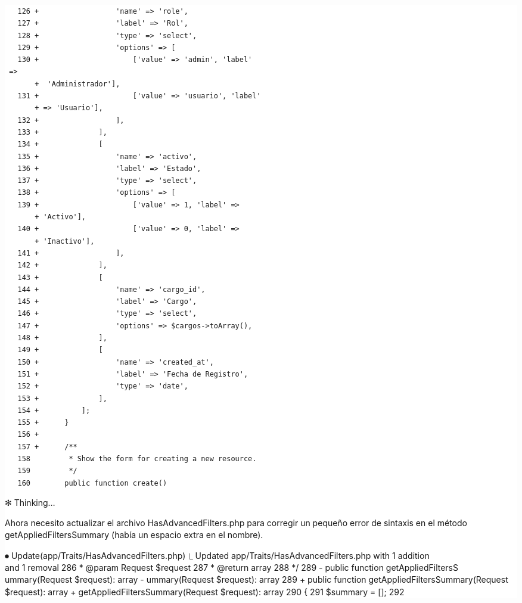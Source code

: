        126 +                  'name' => 'role',
       127 +                  'label' => 'Rol',
       128 +                  'type' => 'select',
       129 +                  'options' => [
       130 +                      ['value' => 'admin', 'label' 
     =>
           +  'Administrador'],
       131 +                      ['value' => 'usuario', 'label' 
           + => 'Usuario'],
       132 +                  ],
       133 +              ],
       134 +              [
       135 +                  'name' => 'activo',
       136 +                  'label' => 'Estado',
       137 +                  'type' => 'select',
       138 +                  'options' => [
       139 +                      ['value' => 1, 'label' => 
           + 'Activo'],
       140 +                      ['value' => 0, 'label' => 
           + 'Inactivo'],
       141 +                  ],
       142 +              ],
       143 +              [
       144 +                  'name' => 'cargo_id',
       145 +                  'label' => 'Cargo',
       146 +                  'type' => 'select',
       147 +                  'options' => $cargos->toArray(),
       148 +              ],
       149 +              [
       150 +                  'name' => 'created_at',
       151 +                  'label' => 'Fecha de Registro',
       152 +                  'type' => 'date',
       153 +              ],
       154 +          ];
       155 +      }
       156 +  
       157 +      /**
       158         * Show the form for creating a new resource.
       159         */
       160        public function create()

✻ Thinking…

  Ahora necesito actualizar el archivo HasAdvancedFilters.php 
  para corregir un pequeño error de sintaxis en el método 
  getAppliedFiltersSummary (había un espacio extra en el 
  nombre).

⏺ Update(app/Traits/HasAdvancedFilters.php)
  ⎿  Updated app/Traits/HasAdvancedFilters.php with 1 addition  
     and 1 removal
       286         * @param Request $request
       287         * @return array
       288         */
       289 -      public function getAppliedFiltersS 
     ummary(Request $request): array
           - ummary(Request $request): array
       289 +      public function 
     getAppliedFiltersSummary(Request $request): array
           + getAppliedFiltersSummary(Request $request): array
       290        {
       291            $summary = [];
       292    
